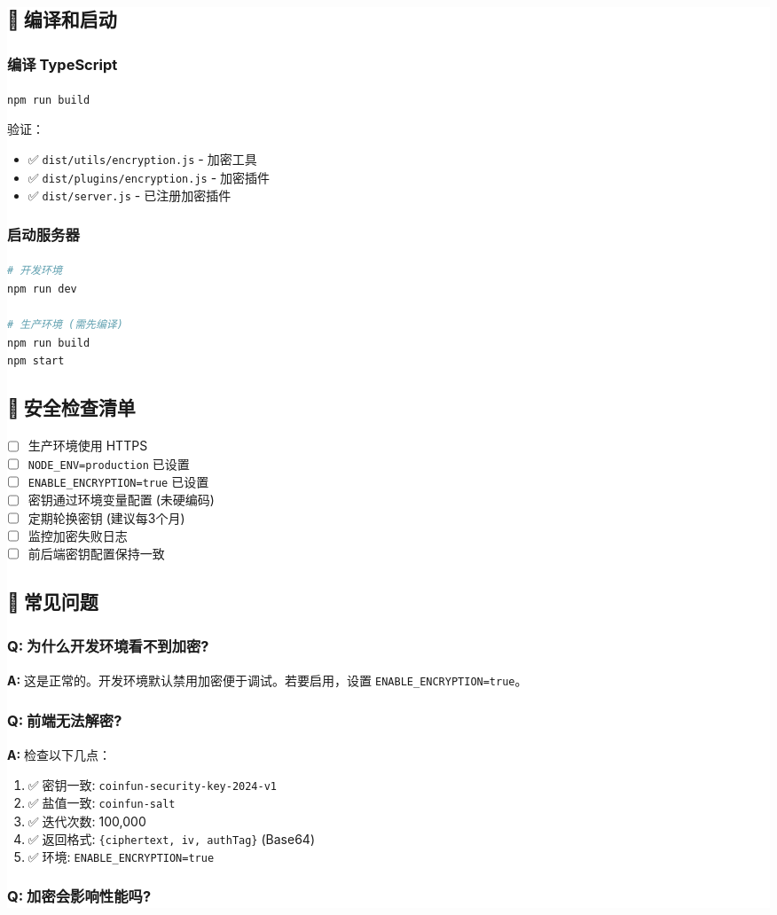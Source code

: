 ## 📝 编译和启动

### 编译 TypeScript

```bash
npm run build
```

验证：
- ✅ `dist/utils/encryption.js` - 加密工具
- ✅ `dist/plugins/encryption.js` - 加密插件
- ✅ `dist/server.js` - 已注册加密插件

### 启动服务器

```bash
# 开发环境
npm run dev

# 生产环境 (需先编译)
npm run build
npm start
```

## 🔐 安全检查清单

- [ ] 生产环境使用 HTTPS
- [ ] `NODE_ENV=production` 已设置
- [ ] `ENABLE_ENCRYPTION=true` 已设置
- [ ] 密钥通过环境变量配置 (未硬编码)
- [ ] 定期轮换密钥 (建议每3个月)
- [ ] 监控加密失败日志
- [ ] 前后端密钥配置保持一致

## 🐛 常见问题

### Q: 为什么开发环境看不到加密?

**A:** 这是正常的。开发环境默认禁用加密便于调试。若要启用，设置 `ENABLE_ENCRYPTION=true`。

### Q: 前端无法解密?

**A:** 检查以下几点：
1. ✅ 密钥一致: `coinfun-security-key-2024-v1`
2. ✅ 盐值一致: `coinfun-salt`
3. ✅ 迭代次数: 100,000
4. ✅ 返回格式: `{ciphertext, iv, authTag}` (Base64)
5. ✅ 环境: `ENABLE_ENCRYPTION=true`

### Q: 加密会影响性能吗?
